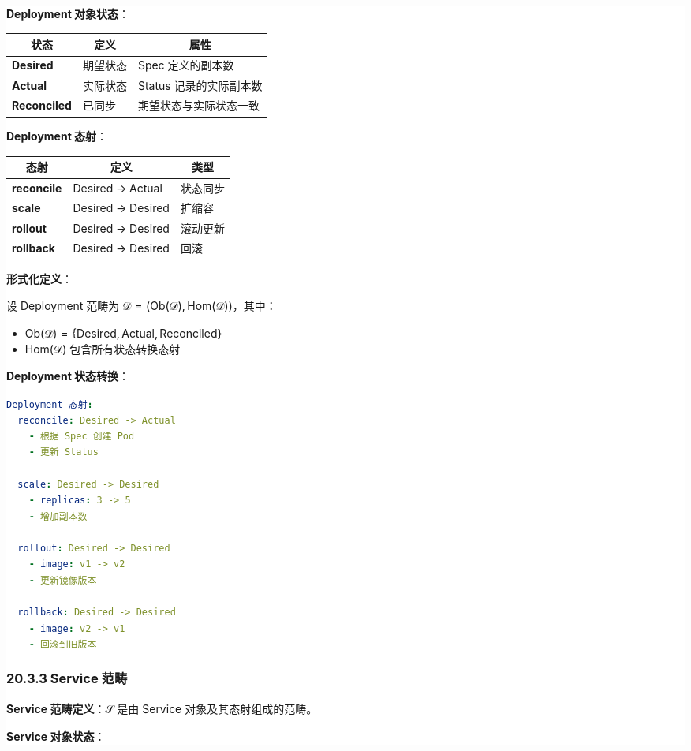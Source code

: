 **Deployment 对象状态**：

| 状态           | 定义     | 属性                    |
| -------------- | -------- | ----------------------- |
| **Desired**    | 期望状态 | Spec 定义的副本数       |
| **Actual**     | 实际状态 | Status 记录的实际副本数 |
| **Reconciled** | 已同步   | 期望状态与实际状态一致  |

**Deployment 态射**：

| 态射          | 定义                          | 类型     |
| ------------- | ----------------------------- | -------- |
| **reconcile** | Desired $\rightarrow$ Actual  | 状态同步 |
| **scale**     | Desired $\rightarrow$ Desired | 扩缩容   |
| **rollout**   | Desired $\rightarrow$ Desired | 滚动更新 |
| **rollback**  | Desired $\rightarrow$ Desired | 回滚     |

**形式化定义**：

设 Deployment 范畴为
$\mathcal{D} = (\text{Ob}(\mathcal{D}), \text{Hom}(\mathcal{D}))$，其中：

- $\text{Ob}(\mathcal{D}) = \{\text{Desired}, \text{Actual}, \text{Reconciled}\}$
- $\text{Hom}(\mathcal{D})$ 包含所有状态转换态射

**Deployment 状态转换**：

```yaml
Deployment 态射:
  reconcile: Desired -> Actual
    - 根据 Spec 创建 Pod
    - 更新 Status

  scale: Desired -> Desired
    - replicas: 3 -> 5
    - 增加副本数

  rollout: Desired -> Desired
    - image: v1 -> v2
    - 更新镜像版本

  rollback: Desired -> Desired
    - image: v2 -> v1
    - 回滚到旧版本
```

### 20.3.3 Service 范畴

**Service 范畴定义**：$\mathcal{S}$ 是由 Service 对象及其态射组成的范畴。

**Service 对象状态**：
